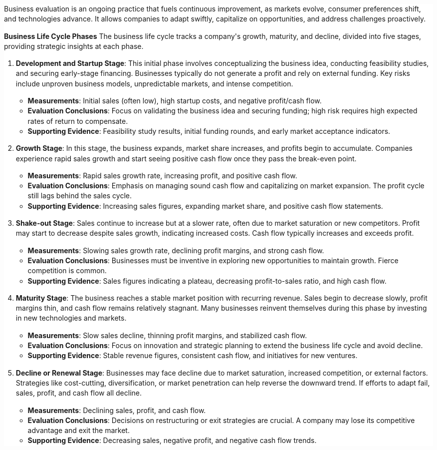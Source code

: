 Business evaluation is an ongoing practice that fuels continuous improvement, as markets evolve, consumer preferences shift, and technologies advance. It allows companies to adapt swiftly, capitalize on opportunities, and address challenges proactively.

**Business Life Cycle Phases**
The business life cycle tracks a company's growth, maturity, and decline, divided into five stages, providing strategic insights at each phase.

1.  **Development and Startup Stage**: This initial phase involves conceptualizing the business idea, conducting feasibility studies, and securing early-stage financing. Businesses typically do not generate a profit and rely on external funding. Key risks include unproven business models, unpredictable markets, and intense competition.
    *   **Measurements**: Initial sales (often low), high startup costs, and negative profit/cash flow.
    *   **Evaluation Conclusions**: Focus on validating the business idea and securing funding; high risk requires high expected rates of return to compensate.
    *   **Supporting Evidence**: Feasibility study results, initial funding rounds, and early market acceptance indicators.

2.  **Growth Stage**: In this stage, the business expands, market share increases, and profits begin to accumulate. Companies experience rapid sales growth and start seeing positive cash flow once they pass the break-even point.
    *   **Measurements**: Rapid sales growth rate, increasing profit, and positive cash flow.
    *   **Evaluation Conclusions**: Emphasis on managing sound cash flow and capitalizing on market expansion. The profit cycle still lags behind the sales cycle.
    *   **Supporting Evidence**: Increasing sales figures, expanding market share, and positive cash flow statements.

3.  **Shake-out Stage**: Sales continue to increase but at a slower rate, often due to market saturation or new competitors. Profit may start to decrease despite sales growth, indicating increased costs. Cash flow typically increases and exceeds profit.
    *   **Measurements**: Slowing sales growth rate, declining profit margins, and strong cash flow.
    *   **Evaluation Conclusions**: Businesses must be inventive in exploring new opportunities to maintain growth. Fierce competition is common.
    *   **Supporting Evidence**: Sales figures indicating a plateau, decreasing profit-to-sales ratio, and high cash flow.

4.  **Maturity Stage**: The business reaches a stable market position with recurring revenue. Sales begin to decrease slowly, profit margins thin, and cash flow remains relatively stagnant. Many businesses reinvent themselves during this phase by investing in new technologies and markets.
    *   **Measurements**: Slow sales decline, thinning profit margins, and stabilized cash flow.
    *   **Evaluation Conclusions**: Focus on innovation and strategic planning to extend the business life cycle and avoid decline.
    *   **Supporting Evidence**: Stable revenue figures, consistent cash flow, and initiatives for new ventures.

5.  **Decline or Renewal Stage**: Businesses may face decline due to market saturation, increased competition, or external factors. Strategies like cost-cutting, diversification, or market penetration can help reverse the downward trend. If efforts to adapt fail, sales, profit, and cash flow all decline.
    *   **Measurements**: Declining sales, profit, and cash flow.
    *   **Evaluation Conclusions**: Decisions on restructuring or exit strategies are crucial. A company may lose its competitive advantage and exit the market.
    *   **Supporting Evidence**: Decreasing sales, negative profit, and negative cash flow trends.
